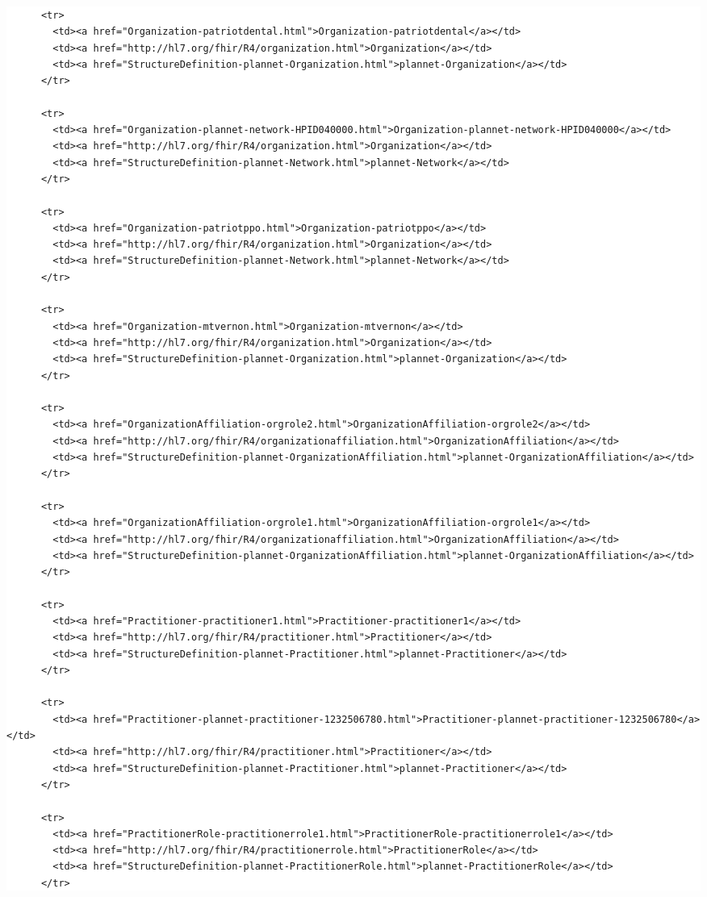           <tr>
            <td><a href="Organization-patriotdental.html">Organization-patriotdental</a></td>
            <td><a href="http://hl7.org/fhir/R4/organization.html">Organization</a></td>
            <td><a href="StructureDefinition-plannet-Organization.html">plannet-Organization</a></td>
          </tr>
          
          <tr>
            <td><a href="Organization-plannet-network-HPID040000.html">Organization-plannet-network-HPID040000</a></td>
            <td><a href="http://hl7.org/fhir/R4/organization.html">Organization</a></td>
            <td><a href="StructureDefinition-plannet-Network.html">plannet-Network</a></td>
          </tr>
          
          <tr>
            <td><a href="Organization-patriotppo.html">Organization-patriotppo</a></td>
            <td><a href="http://hl7.org/fhir/R4/organization.html">Organization</a></td>
            <td><a href="StructureDefinition-plannet-Network.html">plannet-Network</a></td>
          </tr>
          
          <tr>
            <td><a href="Organization-mtvernon.html">Organization-mtvernon</a></td>
            <td><a href="http://hl7.org/fhir/R4/organization.html">Organization</a></td>
            <td><a href="StructureDefinition-plannet-Organization.html">plannet-Organization</a></td>
          </tr>
          
          <tr>
            <td><a href="OrganizationAffiliation-orgrole2.html">OrganizationAffiliation-orgrole2</a></td>
            <td><a href="http://hl7.org/fhir/R4/organizationaffiliation.html">OrganizationAffiliation</a></td>
            <td><a href="StructureDefinition-plannet-OrganizationAffiliation.html">plannet-OrganizationAffiliation</a></td>
          </tr>
          
          <tr>
            <td><a href="OrganizationAffiliation-orgrole1.html">OrganizationAffiliation-orgrole1</a></td>
            <td><a href="http://hl7.org/fhir/R4/organizationaffiliation.html">OrganizationAffiliation</a></td>
            <td><a href="StructureDefinition-plannet-OrganizationAffiliation.html">plannet-OrganizationAffiliation</a></td>
          </tr>
          
          <tr>
            <td><a href="Practitioner-practitioner1.html">Practitioner-practitioner1</a></td>
            <td><a href="http://hl7.org/fhir/R4/practitioner.html">Practitioner</a></td>
            <td><a href="StructureDefinition-plannet-Practitioner.html">plannet-Practitioner</a></td>
          </tr>
          
          <tr>
            <td><a href="Practitioner-plannet-practitioner-1232506780.html">Practitioner-plannet-practitioner-1232506780</a></td>
            <td><a href="http://hl7.org/fhir/R4/practitioner.html">Practitioner</a></td>
            <td><a href="StructureDefinition-plannet-Practitioner.html">plannet-Practitioner</a></td>
          </tr>
          
          <tr>
            <td><a href="PractitionerRole-practitionerrole1.html">PractitionerRole-practitionerrole1</a></td>
            <td><a href="http://hl7.org/fhir/R4/practitionerrole.html">PractitionerRole</a></td>
            <td><a href="StructureDefinition-plannet-PractitionerRole.html">plannet-PractitionerRole</a></td>
          </tr>
          